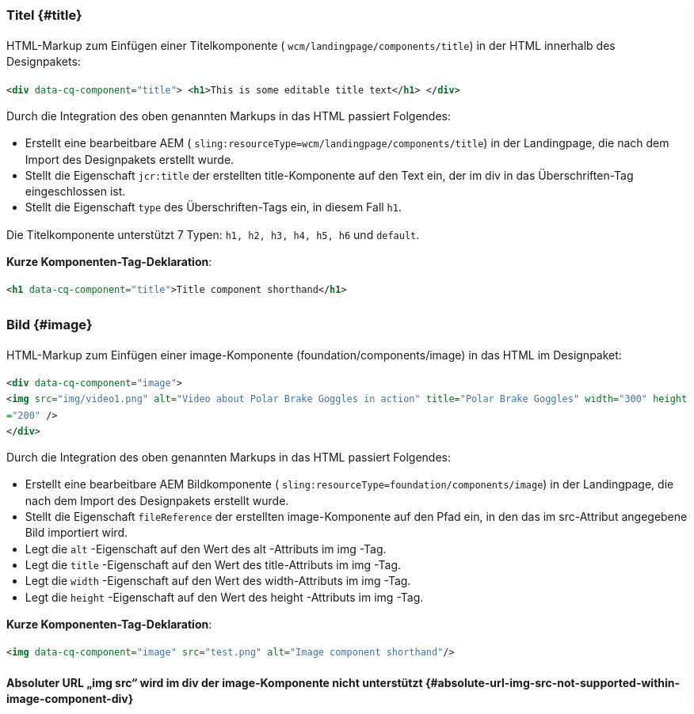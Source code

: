 ### Titel {#title}

HTML-Markup zum Einfügen einer Titelkomponente ( `wcm/landingpage/components/title`) in der HTML innerhalb des Designpakets:

```xml
<div data-cq-component="title"> <h1>This is some editable title text</h1> </div>
```

Durch die Integration des oben genannten Markups in das HTML passiert Folgendes:

* Erstellt eine bearbeitbare AEM ( `sling:resourceType=wcm/landingpage/components/title`) in der Landingpage, die nach dem Import des Designpakets erstellt wurde.
* Stellt die Eigenschaft `jcr:title`   der erstellten title-Komponente auf den Text ein, der im div in das Überschriften-Tag eingeschlossen ist.
* Stellt die Eigenschaft `type` des Überschriften-Tags ein, in diesem Fall `h1`.

Die Titelkomponente unterstützt 7 Typen: `h1, h2, h3, h4, h5, h6` und `default`.

**Kurze Komponenten-Tag-Deklaration**:

```xml
<h1 data-cq-component="title">Title component shorthand</h1>
```

### Bild {#image}

HTML-Markup zum Einfügen einer image-Komponente (foundation/components/image) in das HTML im Designpaket:

```xml
<div data-cq-component="image">
<img src="img/video1.png" alt="Video about Polar Brake Goggles in action" title="Polar Brake Goggles" width="300" height="200" />
</div>
```

Durch die Integration des oben genannten Markups in das HTML passiert Folgendes:

* Erstellt eine bearbeitbare AEM Bildkomponente ( `sling:resourceType=foundation/components/image`) in der Landingpage, die nach dem Import des Designpakets erstellt wurde.
* Stellt die Eigenschaft `fileReference` der erstellten image-Komponente auf den Pfad ein, in den das im src-Attribut angegebene Bild importiert wird.
* Legt die `alt` -Eigenschaft auf den Wert des alt -Attributs im img -Tag.
* Legt die `title` -Eigenschaft auf den Wert des title-Attributs im img -Tag.
* Legt die `width` -Eigenschaft auf den Wert des width-Attributs im img -Tag.
* Legt die `height` -Eigenschaft auf den Wert des height -Attributs im img -Tag.

**Kurze Komponenten-Tag-Deklaration**:

```xml
<img data-cq-component="image" src="test.png" alt="Image component shorthand"/>
```

#### Absoluter URL „img src“ wird im div der image-Komponente nicht unterstützt {#absolute-url-img-src-not-supported-within-image-component-div}
